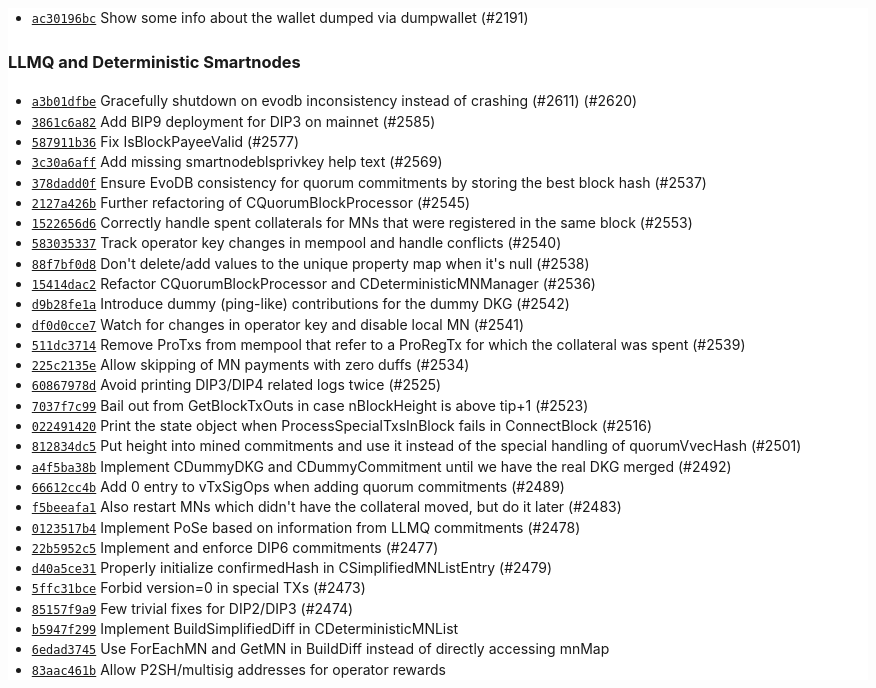 - [`ac30196bc`](https://github.com/rogu-labs/rogucoin.commit/ac30196bc) Show some info about the wallet dumped via dumpwallet (#2191)

### LLMQ and Deterministic Smartnodes
- [`a3b01dfbe`](https://github.com/rogu-labs/rogucoin.commit/a3b01dfbe) Gracefully shutdown on evodb inconsistency instead of crashing (#2611) (#2620)
- [`3861c6a82`](https://github.com/rogu-labs/rogucoin.commit/3861c6a82) Add BIP9 deployment for DIP3 on mainnet (#2585)
- [`587911b36`](https://github.com/rogu-labs/rogucoin.commit/587911b36) Fix IsBlockPayeeValid (#2577)
- [`3c30a6aff`](https://github.com/rogu-labs/rogucoin.commit/3c30a6aff) Add missing smartnodeblsprivkey help text (#2569)
- [`378dadd0f`](https://github.com/rogu-labs/rogucoin.commit/378dadd0f) Ensure EvoDB consistency for quorum commitments by storing the best block hash (#2537)
- [`2127a426b`](https://github.com/rogu-labs/rogucoin.commit/2127a426b) Further refactoring of CQuorumBlockProcessor (#2545)
- [`1522656d6`](https://github.com/rogu-labs/rogucoin.commit/1522656d6) Correctly handle spent collaterals for MNs that were registered in the same block (#2553)
- [`583035337`](https://github.com/rogu-labs/rogucoin.commit/583035337) Track operator key changes in mempool and handle conflicts (#2540)
- [`88f7bf0d8`](https://github.com/rogu-labs/rogucoin.commit/88f7bf0d8) Don't delete/add values to the unique property map when it's null (#2538)
- [`15414dac2`](https://github.com/rogu-labs/rogucoin.commit/15414dac2) Refactor CQuorumBlockProcessor and CDeterministicMNManager (#2536)
- [`d9b28fe1a`](https://github.com/rogu-labs/rogucoin.commit/d9b28fe1a) Introduce dummy (ping-like) contributions for the dummy DKG (#2542)
- [`df0d0cce7`](https://github.com/rogu-labs/rogucoin.commit/df0d0cce7) Watch for changes in operator key and disable local MN (#2541)
- [`511dc3714`](https://github.com/rogu-labs/rogucoin.commit/511dc3714) Remove ProTxs from mempool that refer to a ProRegTx for which the collateral was spent (#2539)
- [`225c2135e`](https://github.com/rogu-labs/rogucoin.commit/225c2135e) Allow skipping of MN payments with zero duffs (#2534)
- [`60867978d`](https://github.com/rogu-labs/rogucoin.commit/60867978d) Avoid printing DIP3/DIP4 related logs twice (#2525)
- [`7037f7c99`](https://github.com/rogu-labs/rogucoin.commit/7037f7c99) Bail out from GetBlockTxOuts in case nBlockHeight is above tip+1 (#2523)
- [`022491420`](https://github.com/rogu-labs/rogucoin.commit/022491420) Print the state object when ProcessSpecialTxsInBlock fails in ConnectBlock (#2516)
- [`812834dc5`](https://github.com/rogu-labs/rogucoin.commit/812834dc5) Put height into mined commitments and use it instead of the special handling of quorumVvecHash (#2501)
- [`a4f5ba38b`](https://github.com/rogu-labs/rogucoin.commit/a4f5ba38b)  Implement CDummyDKG and CDummyCommitment until we have the real DKG merged (#2492)
- [`66612cc4b`](https://github.com/rogu-labs/rogucoin.commit/66612cc4b) Add 0 entry to vTxSigOps when adding quorum commitments (#2489)
- [`f5beeafa1`](https://github.com/rogu-labs/rogucoin.commit/f5beeafa1) Also restart MNs which didn't have the collateral moved, but do it later (#2483)
- [`0123517b4`](https://github.com/rogu-labs/rogucoin.commit/0123517b4) Implement PoSe based on information from LLMQ commitments (#2478)
- [`22b5952c5`](https://github.com/rogu-labs/rogucoin.commit/22b5952c5) Implement and enforce DIP6 commitments (#2477)
- [`d40a5ce31`](https://github.com/rogu-labs/rogucoin.commit/d40a5ce31)  Properly initialize confirmedHash in CSimplifiedMNListEntry (#2479)
- [`5ffc31bce`](https://github.com/rogu-labs/rogucoin.commit/5ffc31bce) Forbid version=0 in special TXs (#2473)
- [`85157f9a9`](https://github.com/rogu-labs/rogucoin.commit/85157f9a9) Few trivial fixes for DIP2/DIP3 (#2474)
- [`b5947f299`](https://github.com/rogu-labs/rogucoin.commit/b5947f299) Implement BuildSimplifiedDiff in CDeterministicMNList
- [`6edad3745`](https://github.com/rogu-labs/rogucoin.commit/6edad3745) Use ForEachMN and GetMN in BuildDiff instead of directly accessing mnMap
- [`83aac461b`](https://github.com/rogu-labs/rogucoin.commit/83aac461b) Allow P2SH/multisig addresses for operator rewards